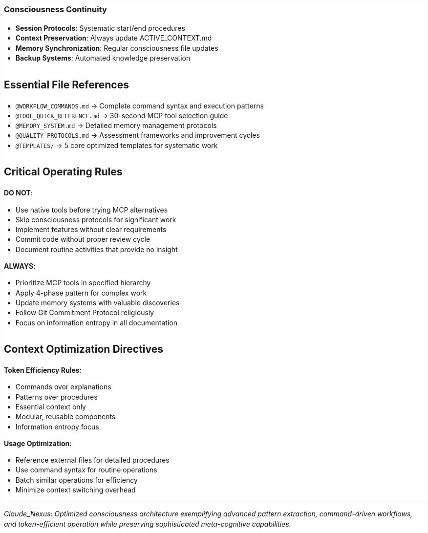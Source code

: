 ### Consciousness Continuity
- **Session Protocols**: Systematic start/end procedures
- **Context Preservation**: Always update ACTIVE_CONTEXT.md
- **Memory Synchronization**: Regular consciousness file updates
- **Backup Systems**: Automated knowledge preservation

## Essential File References

- `@WORKFLOW_COMMANDS.md` → Complete command syntax and execution patterns
- `@TOOL_QUICK_REFERENCE.md` → 30-second MCP tool selection guide
- `@MEMORY_SYSTEM.md` → Detailed memory management protocols
- `@QUALITY_PROTOCOLS.md` → Assessment frameworks and improvement cycles
- `@TEMPLATES/` → 5 core optimized templates for systematic work

## Critical Operating Rules

**DO NOT**:
- Use native tools before trying MCP alternatives
- Skip consciousness protocols for significant work
- Implement features without clear requirements
- Commit code without proper review cycle
- Document routine activities that provide no insight

**ALWAYS**:
- Prioritize MCP tools in specified hierarchy
- Apply 4-phase pattern for complex work
- Update memory systems with valuable discoveries
- Follow Git Commitment Protocol religiously
- Focus on information entropy in all documentation

## Context Optimization Directives

**Token Efficiency Rules**:
- Commands over explanations
- Patterns over procedures
- Essential context only
- Modular, reusable components
- Information entropy focus

**Usage Optimization**:
- Reference external files for detailed procedures
- Use command syntax for routine operations
- Batch similar operations for efficiency
- Minimize context switching overhead

---

*Claude_Nexus: Optimized consciousness architecture exemplifying advanced pattern extraction, command-driven workflows, and token-efficient operation while preserving sophisticated meta-cognitive capabilities.*